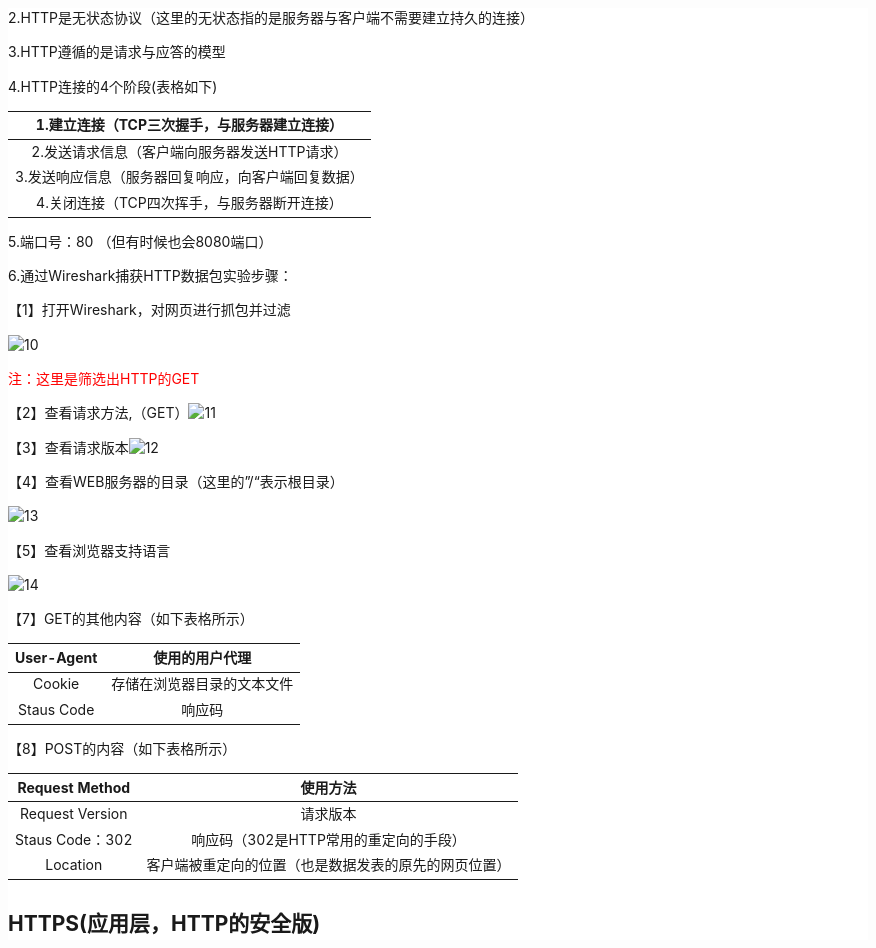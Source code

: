 2.HTTP是无状态协议（这里的无状态指的是服务器与客户端不需要建立持久的连接）

3.HTTP遵循的是请求与应答的模型

4.HTTP连接的4个阶段(表格如下)

|    1.建立连接（TCP三次握手，与服务器建立连接）     |
| :------------------------------------------------: |
|    2.发送请求信息（客户端向服务器发送HTTP请求）    |
| 3.发送响应信息（服务器回复响应，向客户端回复数据） |
|    4.关闭连接（TCP四次挥手，与服务器断开连接）     |

5.端口号：80 （但有时候也会8080端口）

6.通过Wireshark捕获HTTP数据包实验步骤：

【1】打开Wireshark，对网页进行抓包并过滤

![10](D:\IT教程\网络协议\导图\10.PNG)

<font color="red">注：这里是筛选出HTTP的GET</font>

【2】查看请求方法,（GET）![11](D:\IT教程\网络协议\导图\11.PNG)

【3】查看请求版本![12](D:\IT教程\网络协议\导图\12.PNG)

【4】查看WEB服务器的目录（这里的”/“表示根目录）

![13](D:\IT教程\网络协议\导图\13.PNG)

【5】查看浏览器支持语言

![14](D:\IT教程\网络协议\导图\14.PNG)

【7】GET的其他内容（如下表格所示）

| User-Agent |       使用的用户代理       |
| :--------: | :------------------------: |
|   Cookie   | 存储在浏览器目录的文本文件 |
| Staus Code |           响应码           |

【8】POST的内容（如下表格所示）

| Request Method  |                       使用方法                       |
| :-------------: | :--------------------------------------------------: |
| Request Version |                       请求版本                       |
| Staus Code：302 |        响应码（302是HTTP常用的重定向的手段）         |
|    Location     | 客户端被重定向的位置（也是数据发表的原先的网页位置） |





<h2>HTTPS(应用层，HTTP的安全版)</h2>
